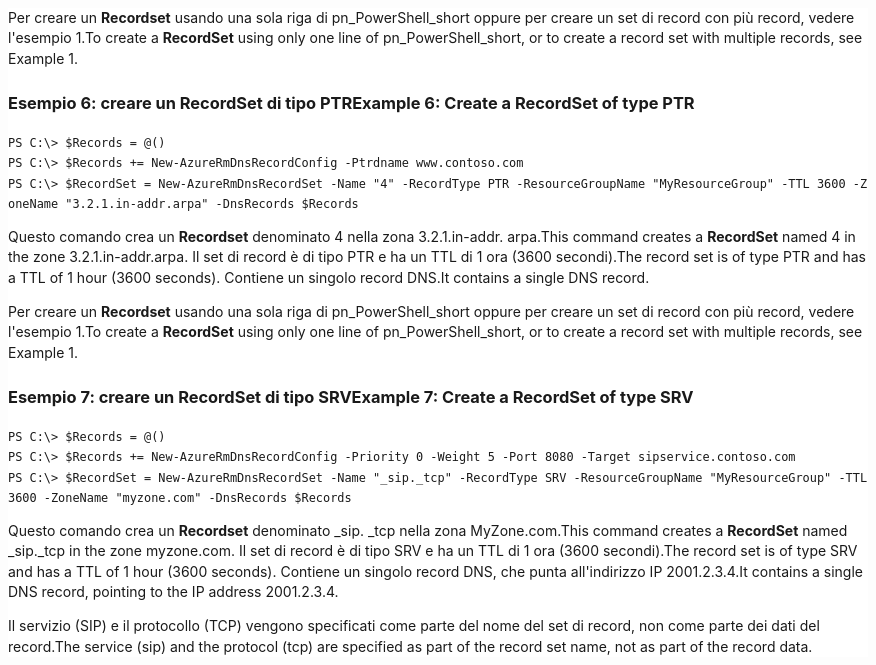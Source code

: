 <span data-ttu-id="9a2af-140">Per creare un **Recordset** usando una sola riga di pn_PowerShell_short oppure per creare un set di record con più record, vedere l'esempio 1.</span><span class="sxs-lookup"><span data-stu-id="9a2af-140">To create a **RecordSet** using only one line of pn_PowerShell_short, or to create a record set with multiple records, see Example 1.</span></span>

### <span data-ttu-id="9a2af-141">Esempio 6: creare un RecordSet di tipo PTR</span><span class="sxs-lookup"><span data-stu-id="9a2af-141">Example 6: Create a RecordSet of type PTR</span></span>
```
PS C:\> $Records = @()
PS C:\> $Records += New-AzureRmDnsRecordConfig -Ptrdname www.contoso.com
PS C:\> $RecordSet = New-AzureRmDnsRecordSet -Name "4" -RecordType PTR -ResourceGroupName "MyResourceGroup" -TTL 3600 -ZoneName "3.2.1.in-addr.arpa" -DnsRecords $Records
```

<span data-ttu-id="9a2af-142">Questo comando crea un **Recordset** denominato 4 nella zona 3.2.1.in-addr. arpa.</span><span class="sxs-lookup"><span data-stu-id="9a2af-142">This command creates a **RecordSet** named 4 in the zone 3.2.1.in-addr.arpa.</span></span>
<span data-ttu-id="9a2af-143">Il set di record è di tipo PTR e ha un TTL di 1 ora (3600 secondi).</span><span class="sxs-lookup"><span data-stu-id="9a2af-143">The record set is of type PTR and has a TTL of 1 hour (3600 seconds).</span></span>
<span data-ttu-id="9a2af-144">Contiene un singolo record DNS.</span><span class="sxs-lookup"><span data-stu-id="9a2af-144">It contains a single DNS record.</span></span>

<span data-ttu-id="9a2af-145">Per creare un **Recordset** usando una sola riga di pn_PowerShell_short oppure per creare un set di record con più record, vedere l'esempio 1.</span><span class="sxs-lookup"><span data-stu-id="9a2af-145">To create a **RecordSet** using only one line of pn_PowerShell_short, or to create a record set with multiple records, see Example 1.</span></span>

### <span data-ttu-id="9a2af-146">Esempio 7: creare un RecordSet di tipo SRV</span><span class="sxs-lookup"><span data-stu-id="9a2af-146">Example 7: Create a RecordSet of type SRV</span></span>
```
PS C:\> $Records = @()
PS C:\> $Records += New-AzureRmDnsRecordConfig -Priority 0 -Weight 5 -Port 8080 -Target sipservice.contoso.com
PS C:\> $RecordSet = New-AzureRmDnsRecordSet -Name "_sip._tcp" -RecordType SRV -ResourceGroupName "MyResourceGroup" -TTL 3600 -ZoneName "myzone.com" -DnsRecords $Records
```

<span data-ttu-id="9a2af-147">Questo comando crea un **Recordset** denominato _sip. _tcp nella zona MyZone.com.</span><span class="sxs-lookup"><span data-stu-id="9a2af-147">This command creates a **RecordSet** named _sip._tcp in the zone myzone.com.</span></span>
<span data-ttu-id="9a2af-148">Il set di record è di tipo SRV e ha un TTL di 1 ora (3600 secondi).</span><span class="sxs-lookup"><span data-stu-id="9a2af-148">The record set is of type SRV and has a TTL of 1 hour (3600 seconds).</span></span>
<span data-ttu-id="9a2af-149">Contiene un singolo record DNS, che punta all'indirizzo IP 2001.2.3.4.</span><span class="sxs-lookup"><span data-stu-id="9a2af-149">It contains a single DNS record, pointing to the IP address 2001.2.3.4.</span></span>

<span data-ttu-id="9a2af-150">Il servizio (SIP) e il protocollo (TCP) vengono specificati come parte del nome del set di record, non come parte dei dati del record.</span><span class="sxs-lookup"><span data-stu-id="9a2af-150">The service (sip) and the protocol (tcp) are specified as part of the record set name, not as part of the record data.</span></span>
